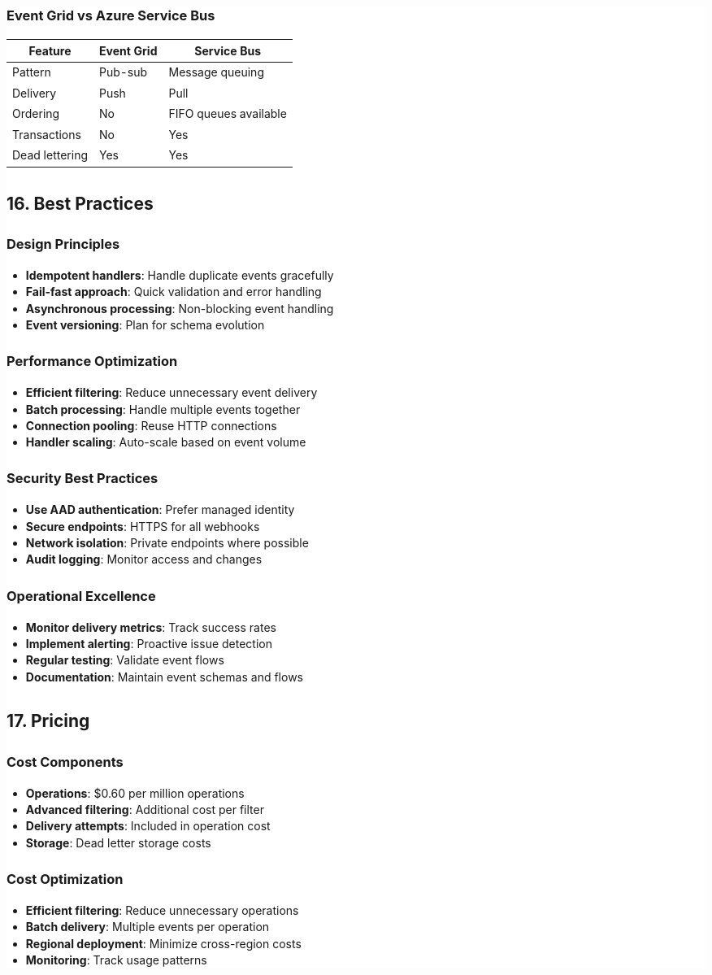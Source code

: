 ### Event Grid vs Azure Service Bus
| Feature        | Event Grid | Service Bus           |
| -------------- | ---------- | --------------------- |
| Pattern        | Pub-sub    | Message queuing       |
| Delivery       | Push       | Pull                  |
| Ordering       | No         | FIFO queues available |
| Transactions   | No         | Yes                   |
| Dead lettering | Yes        | Yes                   |


## 16. Best Practices

### Design Principles
- **Idempotent handlers**: Handle duplicate events gracefully
- **Fail-fast approach**: Quick validation and error handling
- **Asynchronous processing**: Non-blocking event handling
- **Event versioning**: Plan for schema evolution

### Performance Optimization
- **Efficient filtering**: Reduce unnecessary event delivery
- **Batch processing**: Handle multiple events together
- **Connection pooling**: Reuse HTTP connections
- **Handler scaling**: Auto-scale based on event volume

### Security Best Practices
- **Use AAD authentication**: Prefer managed identity
- **Secure endpoints**: HTTPS for all webhooks
- **Network isolation**: Private endpoints where possible
- **Audit logging**: Monitor access and changes

### Operational Excellence
- **Monitor delivery metrics**: Track success rates
- **Implement alerting**: Proactive issue detection
- **Regular testing**: Validate event flows
- **Documentation**: Maintain event schemas and flows

## 17. Pricing

### Cost Components
- **Operations**: $0.60 per million operations
- **Advanced filtering**: Additional cost per filter
- **Delivery attempts**: Included in operation cost
- **Storage**: Dead letter storage costs

### Cost Optimization
- **Efficient filtering**: Reduce unnecessary operations
- **Batch delivery**: Multiple events per operation
- **Regional deployment**: Minimize cross-region costs
- **Monitoring**: Track usage patterns
